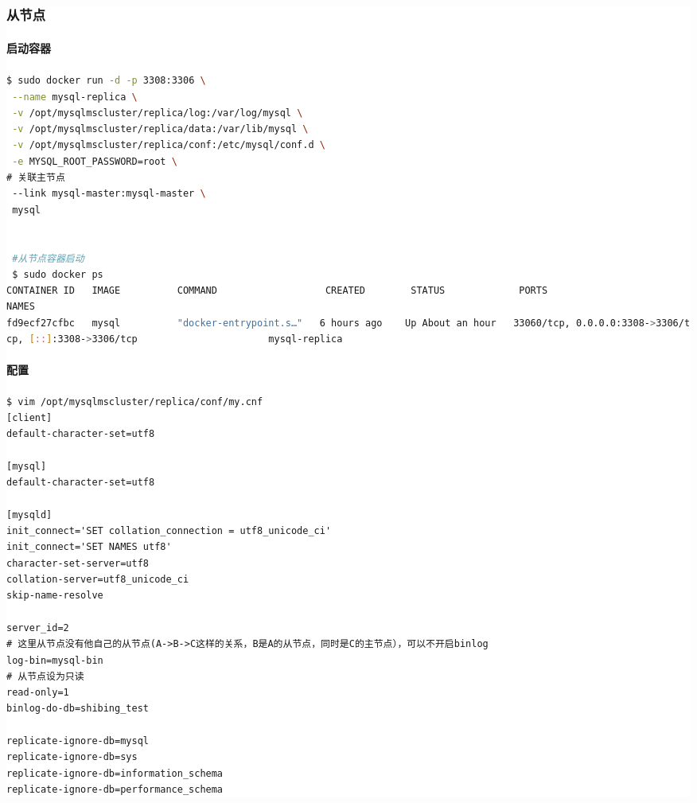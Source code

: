 ### 从节点

#### 启动容器

```bash
$ sudo docker run -d -p 3308:3306 \
 --name mysql-replica \
 -v /opt/mysqlmscluster/replica/log:/var/log/mysql \
 -v /opt/mysqlmscluster/replica/data:/var/lib/mysql \
 -v /opt/mysqlmscluster/replica/conf:/etc/mysql/conf.d \
 -e MYSQL_ROOT_PASSWORD=root \
# 关联主节点
 --link mysql-master:mysql-master \
 mysql
 
 
 #从节点容器启动
 $ sudo docker ps
CONTAINER ID   IMAGE          COMMAND                   CREATED        STATUS             PORTS                                                                        NAMES
fd9ecf27cfbc   mysql          "docker-entrypoint.s…"   6 hours ago    Up About an hour   33060/tcp, 0.0.0.0:3308->3306/tcp, [::]:3308->3306/tcp                       mysql-replica

```

#### 配置

```properties
$ vim /opt/mysqlmscluster/replica/conf/my.cnf
[client]
default-character-set=utf8

[mysql]
default-character-set=utf8

[mysqld]
init_connect='SET collation_connection = utf8_unicode_ci'
init_connect='SET NAMES utf8'
character-set-server=utf8
collation-server=utf8_unicode_ci
skip-name-resolve

server_id=2
# 这里从节点没有他自己的从节点(A->B->C这样的关系，B是A的从节点，同时是C的主节点），可以不开启binlog
log-bin=mysql-bin
# 从节点设为只读
read-only=1
binlog-do-db=shibing_test

replicate-ignore-db=mysql
replicate-ignore-db=sys
replicate-ignore-db=information_schema
replicate-ignore-db=performance_schema

```
